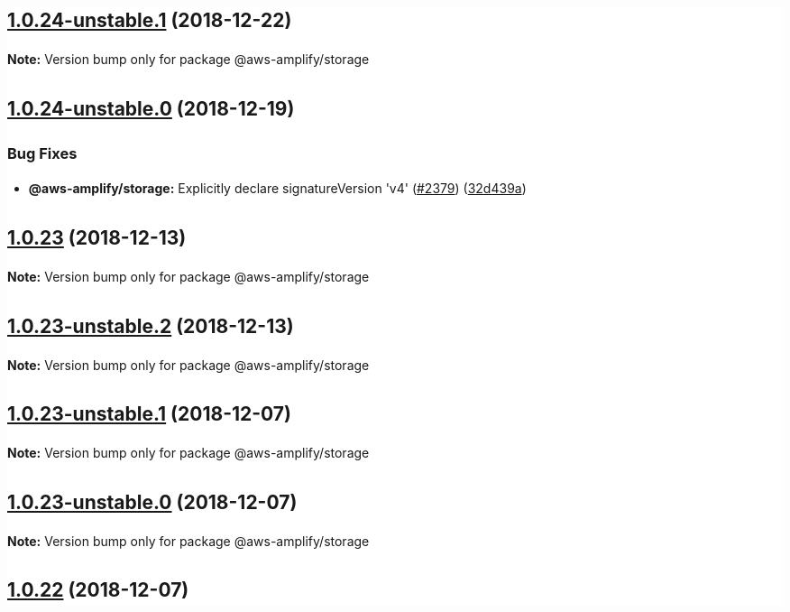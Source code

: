 ## [1.0.24-unstable.1](https://github.com/aws/aws-amplify/compare/@aws-amplify/storage@1.0.24-unstable.0...@aws-amplify/storage@1.0.24-unstable.1) (2018-12-22)

**Note:** Version bump only for package @aws-amplify/storage

<a name="1.0.24-unstable.0"></a>

## [1.0.24-unstable.0](https://github.com/aws/aws-amplify/compare/@aws-amplify/storage@1.0.23...@aws-amplify/storage@1.0.24-unstable.0) (2018-12-19)

### Bug Fixes

- **@aws-amplify/storage:** Explicitly declare signatureVersion 'v4' ([#2379](https://github.com/aws/aws-amplify/issues/2379)) ([32d439a](https://github.com/aws/aws-amplify/commit/32d439a))

<a name="1.0.23"></a>

## [1.0.23](https://github.com/aws/aws-amplify/compare/@aws-amplify/storage@1.0.23-unstable.2...@aws-amplify/storage@1.0.23) (2018-12-13)

**Note:** Version bump only for package @aws-amplify/storage

<a name="1.0.23-unstable.2"></a>

## [1.0.23-unstable.2](https://github.com/aws/aws-amplify/compare/@aws-amplify/storage@1.0.23-unstable.1...@aws-amplify/storage@1.0.23-unstable.2) (2018-12-13)

**Note:** Version bump only for package @aws-amplify/storage

<a name="1.0.23-unstable.1"></a>

## [1.0.23-unstable.1](https://github.com/aws/aws-amplify/compare/@aws-amplify/storage@1.0.23-unstable.0...@aws-amplify/storage@1.0.23-unstable.1) (2018-12-07)

**Note:** Version bump only for package @aws-amplify/storage

<a name="1.0.23-unstable.0"></a>

## [1.0.23-unstable.0](https://github.com/aws/aws-amplify/compare/@aws-amplify/storage@1.0.22...@aws-amplify/storage@1.0.23-unstable.0) (2018-12-07)

**Note:** Version bump only for package @aws-amplify/storage

<a name="1.0.22"></a>

## [1.0.22](https://github.com/aws/aws-amplify/compare/@aws-amplify/storage@1.0.21...@aws-amplify/storage@1.0.22) (2018-12-07)
